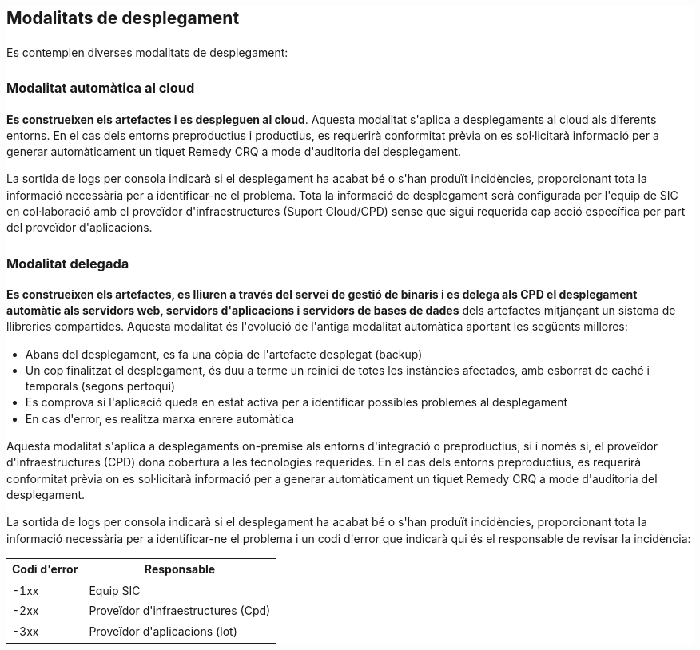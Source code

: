 
## Modalitats de desplegament

Es contemplen diverses modalitats de desplegament:

### Modalitat automàtica al cloud

**Es construeixen els artefactes i es despleguen al cloud**. Aquesta modalitat s'aplica a desplegaments al cloud
als diferents entorns. En el cas dels entorns preproductius i productius, es requerirà conformitat prèvia on es
sol·licitarà informació per a generar automàticament un tiquet Remedy CRQ a mode d'auditoria del desplegament.

La sortida de logs per consola indicarà si el desplegament ha acabat bé o s'han produït incidències,
proporcionant tota la informació necessària per a identificar-ne el problema.
Tota la informació de desplegament serà configurada per l'equip de SIC en col·laboració amb el
proveïdor d'infraestructures (Suport Cloud/CPD) sense que sigui requerida cap acció específica per part del proveïdor d'aplicacions.

### Modalitat delegada

**Es construeixen els artefactes, es lliuren a través del servei de gestió de binaris i es
delega als CPD el desplegament automàtic als servidors web, servidors d'aplicacions i servidors
de bases de dades** dels artefactes mitjançant un sistema de llibreries compartides. Aquesta modalitat és
l'evolució de l'antiga modalitat automàtica aportant les següents millores:

- Abans del desplegament, es fa una còpia de l'artefacte desplegat (backup)
- Un cop finalitzat el desplegament, és duu a terme un reinici de totes les instàncies afectades, amb esborrat de caché i temporals (segons pertoqui)
- Es comprova si l'aplicació queda en estat activa per a identificar possibles problemes al desplegament
- En cas d'error, es realitza marxa enrere automàtica

Aquesta modalitat s'aplica a desplegaments on-premise als entorns d'integració o preproductius, si i només si, el
proveïdor d'infraestructures (CPD) dona cobertura a les tecnologies requerides. En el cas dels entorns preproductius,
es requerirà conformitat prèvia on es sol·licitarà informació per a generar automàticament un tiquet
Remedy CRQ a mode d'auditoria del desplegament.

La sortida de logs per consola indicarà si el desplegament ha acabat bé o s'han produït incidències,
proporcionant tota la informació necessària per a identificar-ne el problema i un codi d'error que indicarà qui és
el responsable de revisar la incidència:

|Codi d'error|Responsable|
|-------|-------|
|-1xx|Equip SIC|
|-2xx|Proveïdor d'infraestructures (Cpd)|
|-3xx|Proveïdor d'aplicacions (lot)|
